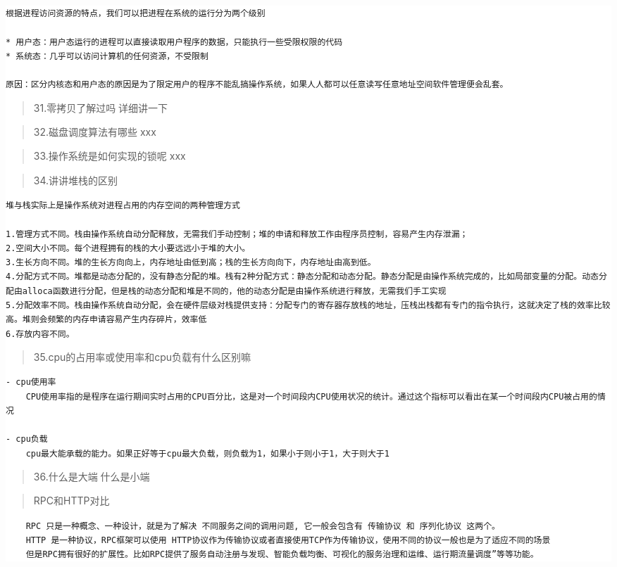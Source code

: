```bash
根据进程访问资源的特点，我们可以把进程在系统的运行分为两个级别

* 用户态：用户态运行的进程可以直接读取用户程序的数据，只能执行一些受限权限的代码
* 系统态：几乎可以访问计算机的任何资源，不受限制

原因：区分内核态和用户态的原因是为了限定用户的程序不能乱搞操作系统，如果人人都可以任意读写任意地址空间软件管理便会乱套。
```

> 31.零拷贝了解过吗  详细讲一下  

```bash
```

> 32.磁盘调度算法有哪些  xxx

```bash
```

> 33.操作系统是如何实现的锁呢 xxx

```bash
```

> 34.讲讲堆栈的区别

```bash
堆与栈实际上是操作系统对进程占用的内存空间的两种管理方式

1.管理方式不同。栈由操作系统自动分配释放，无需我们手动控制；堆的申请和释放工作由程序员控制，容易产生内存泄漏；
2.空间大小不同。每个进程拥有的栈的大小要远远小于堆的大小。
3.生长方向不同。堆的生长方向向上，内存地址由低到高；栈的生长方向向下，内存地址由高到低。
4.分配方式不同。堆都是动态分配的，没有静态分配的堆。栈有2种分配方式：静态分配和动态分配。静态分配是由操作系统完成的，比如局部变量的分配。动态分配由alloca函数进行分配，但是栈的动态分配和堆是不同的，他的动态分配是由操作系统进行释放，无需我们手工实现
5.分配效率不同。栈由操作系统自动分配，会在硬件层级对栈提供支持：分配专门的寄存器存放栈的地址，压栈出栈都有专门的指令执行，这就决定了栈的效率比较高。堆则会频繁的内存申请容易产生内存碎片，效率低
6.存放内容不同。
```

> 35.cpu的占用率或使用率和cpu负载有什么区别嘛

```bash
- cpu使用率
	CPU使用率指的是程序在运行期间实时占用的CPU百分比，这是对一个时间段内CPU使用状况的统计。通过这个指标可以看出在某一个时间段内CPU被占用的情况
	
- cpu负载
	cpu最大能承载的能力。如果正好等于cpu最大负载，则负载为1，如果小于则小于1，大于则大于1
```

> 36.什么是大端 什么是小端

```bash

```

> RPC和HTTP对比

```bash
	RPC 只是一种概念、一种设计，就是为了解决 不同服务之间的调用问题, 它一般会包含有 传输协议 和 序列化协议 这两个。
	HTTP 是一种协议，RPC框架可以使用 HTTP协议作为传输协议或者直接使用TCP作为传输协议，使用不同的协议一般也是为了适应不同的场景
	但是RPC拥有很好的扩展性。比如RPC提供了服务自动注册与发现、智能负载均衡、可视化的服务治理和运维、运行期流量调度”等等功能。
```
